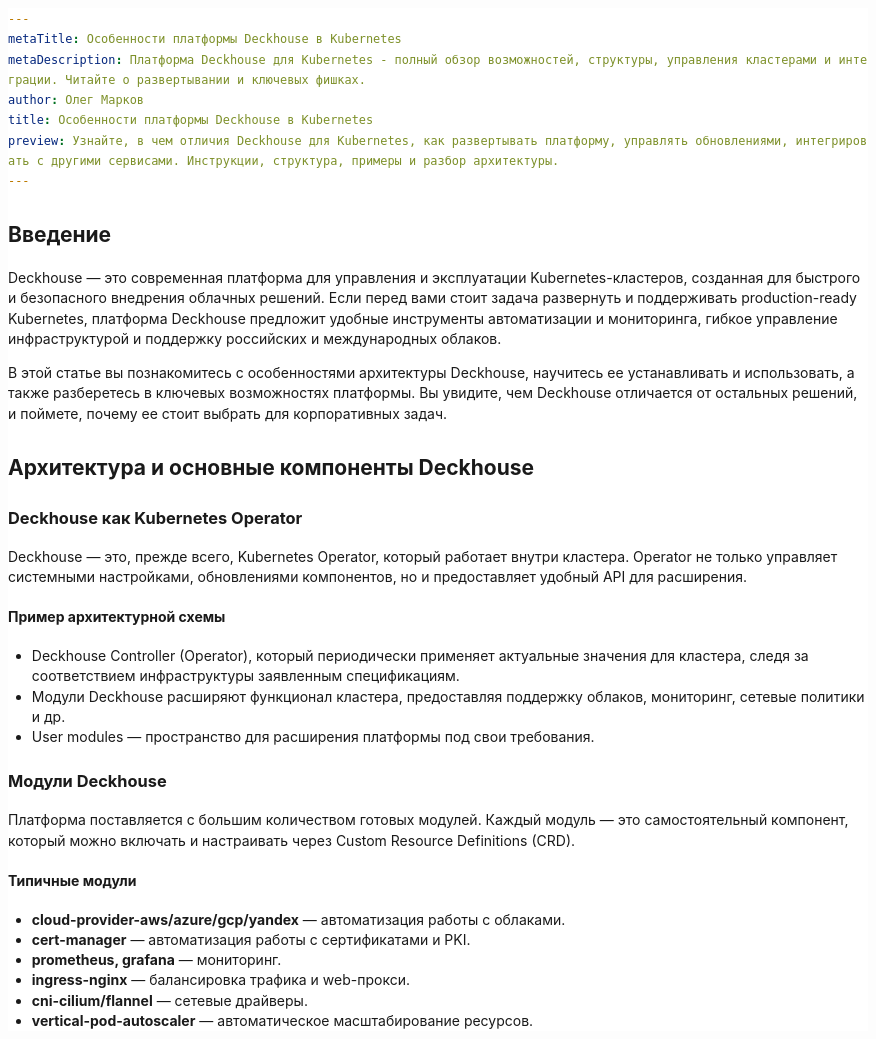 ```yaml
---
metaTitle: Особенности платформы Deckhouse в Kubernetes
metaDescription: Платформа Deckhouse для Kubernetes - полный обзор возможностей, структуры, управления кластерами и интеграции. Читайте о развертывании и ключевых фишках.
author: Олег Марков
title: Особенности платформы Deckhouse в Kubernetes
preview: Узнайте, в чем отличия Deckhouse для Kubernetes, как развертывать платформу, управлять обновлениями, интегрировать с другими сервисами. Инструкции, структура, примеры и разбор архитектуры.
---
```


## Введение

Deckhouse — это современная платформа для управления и эксплуатации Kubernetes-кластеров, созданная для быстрого и безопасного внедрения облачных решений. Если перед вами стоит задача развернуть и поддерживать production-ready Kubernetes, платформа Deckhouse предложит удобные инструменты автоматизации и мониторинга, гибкое управление инфраструктурой и поддержку российских и международных облаков.

В этой статье вы познакомитесь с особенностями архитектуры Deckhouse, научитесь ее устанавливать и использовать, а также разберетесь в ключевых возможностях платформы. Вы увидите, чем Deckhouse отличается от остальных решений, и поймете, почему ее стоит выбрать для корпоративных задач.

## Архитектура и основные компоненты Deckhouse

### Deckhouse как Kubernetes Operator

Deckhouse — это, прежде всего, Kubernetes Operator, который работает внутри кластера. Operator не только управляет системными настройками, обновлениями компонентов, но и предоставляет удобный API для расширения.

#### Пример архитектурной схемы

- Deckhouse Controller (Operator), который периодически применяет актуальные значения для кластера, следя за соответствием инфраструктуры заявленным спецификациям.
- Модули Deckhouse расширяют функционал кластера, предоставляя поддержку облаков, мониторинг, сетевые политики и др.
- User modules — пространство для расширения платформы под свои требования.

### Модули Deckhouse

Платформа поставляется с большим количеством готовых модулей. Каждый модуль — это самостоятельный компонент, который можно включать и настраивать через Custom Resource Definitions (CRD).

#### Типичные модули

- **cloud-provider-aws/azure/gcp/yandex** — автоматизация работы с облаками.
- **cert-manager** — автоматизация работы с сертификатами и PKI.
- **prometheus, grafana** — мониторинг.
- **ingress-nginx** — балансировка трафика и web-прокси.
- **cni-cilium/flannel** — сетевые драйверы.
- **vertical-pod-autoscaler** — автоматическое масштабирование ресурсов.

